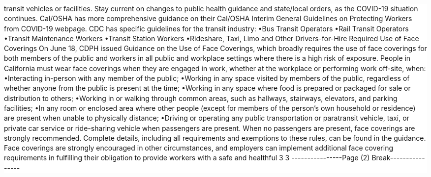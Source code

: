 
 
 
  
  
  
  
  
 
 
  
 
 
 
  
   
  
  
 
  
 
   
 
 
  
 
 
 
  
transit vehicles or facilities. Stay current on changes to public health guidance and 
state/local orders, as the COVID-19 situation continues. Cal/OSHA has more 
comprehensive guidance on their Cal/OSHA Interim General Guidelines on Protecting 
Workers from COVID-19 webpage. CDC has specific guidelines for the transit industry: 
•Bus Transit Operators
•Rail Transit Operators
•Transit Maintenance Workers
•Transit Station Workers
•Rideshare, Taxi, Limo and Other Drivers-for-Hire
Required Use of Face Coverings 
On June 18, CDPH issued Guidance on the Use of Face Coverings, which broadly 
requires the use of face coverings for both members of the public and workers in all 
public and workplace settings where there is a high risk of exposure. 
People in California must wear face coverings when they are engaged in work, 
whether at the workplace or performing work off-site, when: 
•Interacting in-person with any member of the public;
•Working in any space visited by members of the public, regardless of whether
anyone from the public is present at the time;
•Working in any space where food is prepared or packaged for sale or
distribution to others;
•Working in or walking through common areas, such as hallways, stairways,
elevators, and parking facilities;
•In any room or enclosed area where other people (except for members of
the person’s own household or residence) are present when unable to
physically distance;
•Driving or operating any public transportation or paratransit vehicle, taxi, or
private car service or ride-sharing vehicle when passengers are present.
When no passengers are present, face coverings are strongly
recommended.
Complete details, including all requirements and exemptions to these rules, can be 
found in the guidance. Face coverings are strongly encouraged in other 
circumstances, and employers can implement additional face covering 
requirements in fulfilling their obligation to provide workers with a safe and healthful 
3
3 
----------------Page (2) Break----------------
 